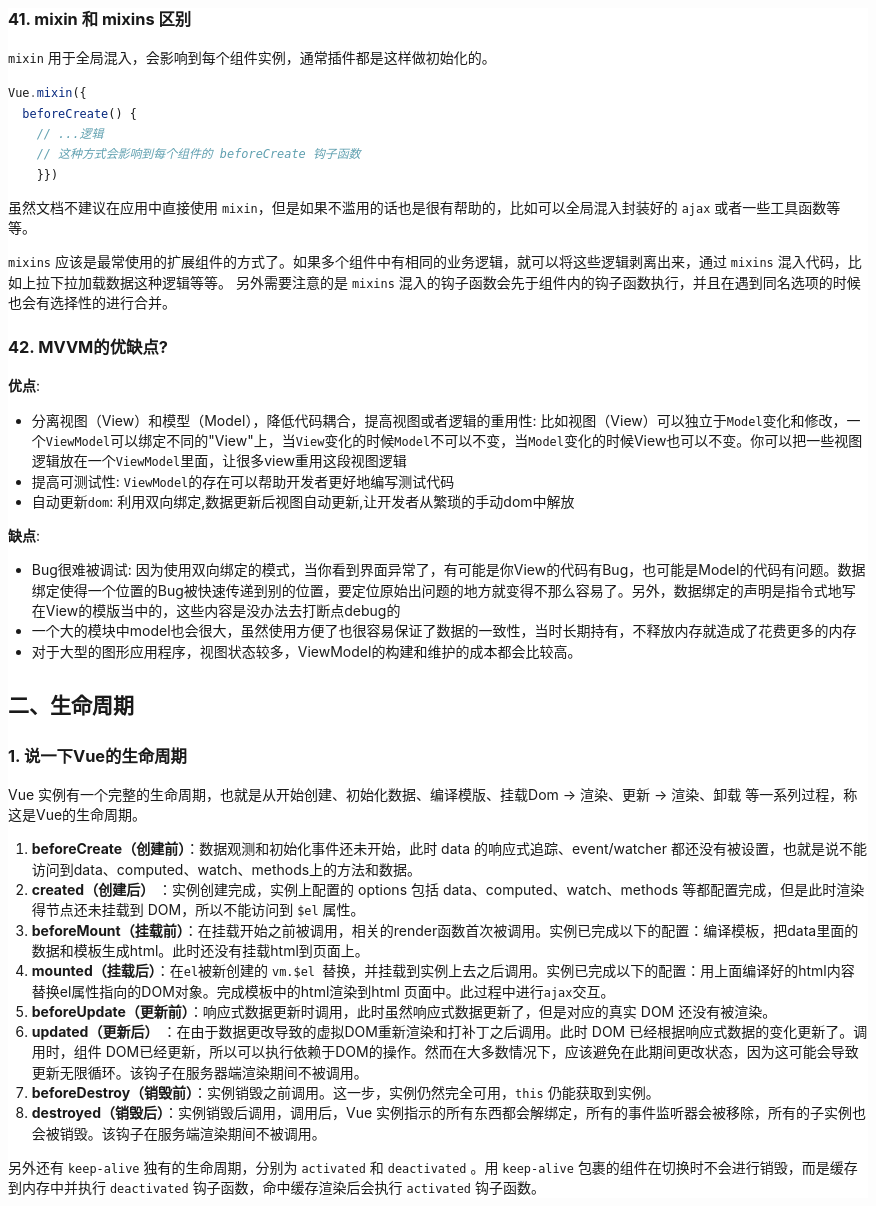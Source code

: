 ### 41. mixin 和 mixins 区别

`mixin` 用于全局混入，会影响到每个组件实例，通常插件都是这样做初始化的。

```javascript
Vue.mixin({    
  beforeCreate() {        
    // ...逻辑        
    // 这种方式会影响到每个组件的 beforeCreate 钩子函数    
    }})
```

虽然文档不建议在应用中直接使用 `mixin`，但是如果不滥用的话也是很有帮助的，比如可以全局混入封装好的 `ajax` 或者一些工具函数等等。

`mixins` 应该是最常使用的扩展组件的方式了。如果多个组件中有相同的业务逻辑，就可以将这些逻辑剥离出来，通过 `mixins` 混入代码，比如上拉下拉加载数据这种逻辑等等。 另外需要注意的是 `mixins` 混入的钩子函数会先于组件内的钩子函数执行，并且在遇到同名选项的时候也会有选择性的进行合并。

### 42. **MVVM**的优缺点?

**优点**:

- 分离视图（View）和模型（Model），降低代码耦合，提⾼视图或者逻辑的重⽤性: ⽐如视图（View）可以独⽴于`Model`变化和修改，⼀个`ViewModel`可以绑定不同的"View"上，当`View`变化的时候`Model`不可以不变，当`Model`变化的时候View也可以不变。你可以把⼀些视图逻辑放在⼀个`ViewModel`⾥⾯，让很多view重⽤这段视图逻辑
- 提⾼可测试性: `ViewModel`的存在可以帮助开发者更好地编写测试代码
- ⾃动更新`dom`: 利⽤双向绑定,数据更新后视图⾃动更新,让开发者从繁琐的⼿动dom中解放

**缺点**:

- Bug很难被调试: 因为使⽤双向绑定的模式，当你看到界⾯异常了，有可能是你View的代码有Bug，也可能是Model的代码有问题。数据绑定使得⼀个位置的Bug被快速传递到别的位置，要定位原始出问题的地⽅就变得不那么容易了。另外，数据绑定的声明是指令式地写在View的模版当中的，这些内容是没办法去打断点debug的
- ⼀个⼤的模块中model也会很⼤，虽然使⽤⽅便了也很容易保证了数据的⼀致性，当时⻓期持有，不释放内存就造成了花费更多的内存
- 对于⼤型的图形应⽤程序，视图状态较多，ViewModel的构建和维护的成本都会⽐较⾼。

## 二、生命周期

### 1. 说一下Vue的生命周期

Vue 实例有⼀个完整的⽣命周期，也就是从开始创建、初始化数据、编译模版、挂载Dom -> 渲染、更新 -> 渲染、卸载 等⼀系列过程，称这是Vue的⽣命周期。

1. **beforeCreate（创建前）**：数据观测和初始化事件还未开始，此时 data 的响应式追踪、event/watcher 都还没有被设置，也就是说不能访问到data、computed、watch、methods上的方法和数据。
2. **created（创建后）** ：实例创建完成，实例上配置的 options 包括 data、computed、watch、methods 等都配置完成，但是此时渲染得节点还未挂载到 DOM，所以不能访问到 `$el` 属性。
3. **beforeMount（挂载前）**：在挂载开始之前被调用，相关的render函数首次被调用。实例已完成以下的配置：编译模板，把data里面的数据和模板生成html。此时还没有挂载html到页面上。
4. **mounted（挂载后）**：在`el`被新创建的 `vm.$el `替换，并挂载到实例上去之后调用。实例已完成以下的配置：用上面编译好的html内容替换el属性指向的DOM对象。完成模板中的html渲染到html 页面中。此过程中进行`ajax`交互。
5. **beforeUpdate（更新前）**：响应式数据更新时调用，此时虽然响应式数据更新了，但是对应的真实 DOM 还没有被渲染。
6. **updated（更新后）** ：在由于数据更改导致的虚拟DOM重新渲染和打补丁之后调用。此时 DOM 已经根据响应式数据的变化更新了。调用时，组件 DOM已经更新，所以可以执行依赖于DOM的操作。然而在大多数情况下，应该避免在此期间更改状态，因为这可能会导致更新无限循环。该钩子在服务器端渲染期间不被调用。
7. **beforeDestroy（销毁前）**：实例销毁之前调用。这一步，实例仍然完全可用，`this` 仍能获取到实例。
8. **destroyed（销毁后）**：实例销毁后调用，调用后，Vue 实例指示的所有东西都会解绑定，所有的事件监听器会被移除，所有的子实例也会被销毁。该钩子在服务端渲染期间不被调用。

另外还有 `keep-alive` 独有的生命周期，分别为 `activated` 和 `deactivated` 。用 `keep-alive` 包裹的组件在切换时不会进行销毁，而是缓存到内存中并执行 `deactivated` 钩子函数，命中缓存渲染后会执行 `activated` 钩子函数。
